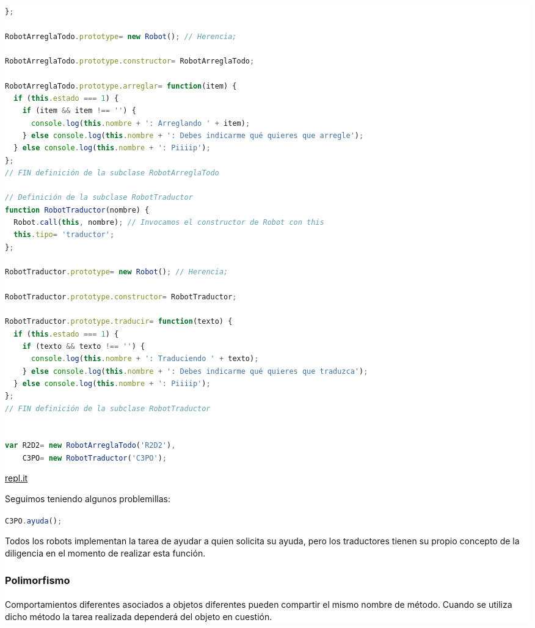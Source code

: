 ``` js
};

RobotArreglaTodo.prototype= new Robot(); // Herencia;

RobotArreglaTodo.prototype.constructor= RobotArreglaTodo;

RobotArreglaTodo.prototype.arreglar= function(item) {
  if (this.estado === 1) {
    if (item && item !== '') {
      console.log(this.nombre + ': Arreglando ' + item);
    } else console.log(this.nombre + ': Debes indicarme qué quieres que arregle');
  } else console.log(this.nombre + ': Piiiip');
};
// FIN definición de la subclase RobotArreglaTodo

// Definición de la subclase RobotTraductor
function RobotTraductor(nombre) {
  Robot.call(this, nombre); // Invocamos el constructor de Robot con this
  this.tipo= 'traductor';
};

RobotTraductor.prototype= new Robot(); // Herencia;

RobotTraductor.prototype.constructor= RobotTraductor;

RobotTraductor.prototype.traducir= function(texto) {
  if (this.estado === 1) {
    if (texto && texto !== '') {
      console.log(this.nombre + ': Traduciendo ' + texto);
    } else console.log(this.nombre + ': Debes indicarme qué quieres que traduzca');
  } else console.log(this.nombre + ': Piiiip');
};
// FIN definición de la subclase RobotTraductor


var R2D2= new RobotArreglaTodo('R2D2'),
    C3PO= new RobotTraductor('C3PO');
```
<a href="http://repl.it/4bl/5" target="_blank">repl.it</a>

Seguimos teniendo algunos problemillas:

``` js
C3PO.ayuda();
```
Todos los robots implementan la tarea de ayudar a quien solicita su ayuda, pero los traductores tienen su propio concepto de la diligencia en el momento de realizar esta función.

### Polimorfismo
Comportamientos diferentes asociados a objetos diferentes pueden compartir el mismo nombre de método. Cuando se utiliza dicho método la tarea realizada dependerá del objeto en cuestión.
